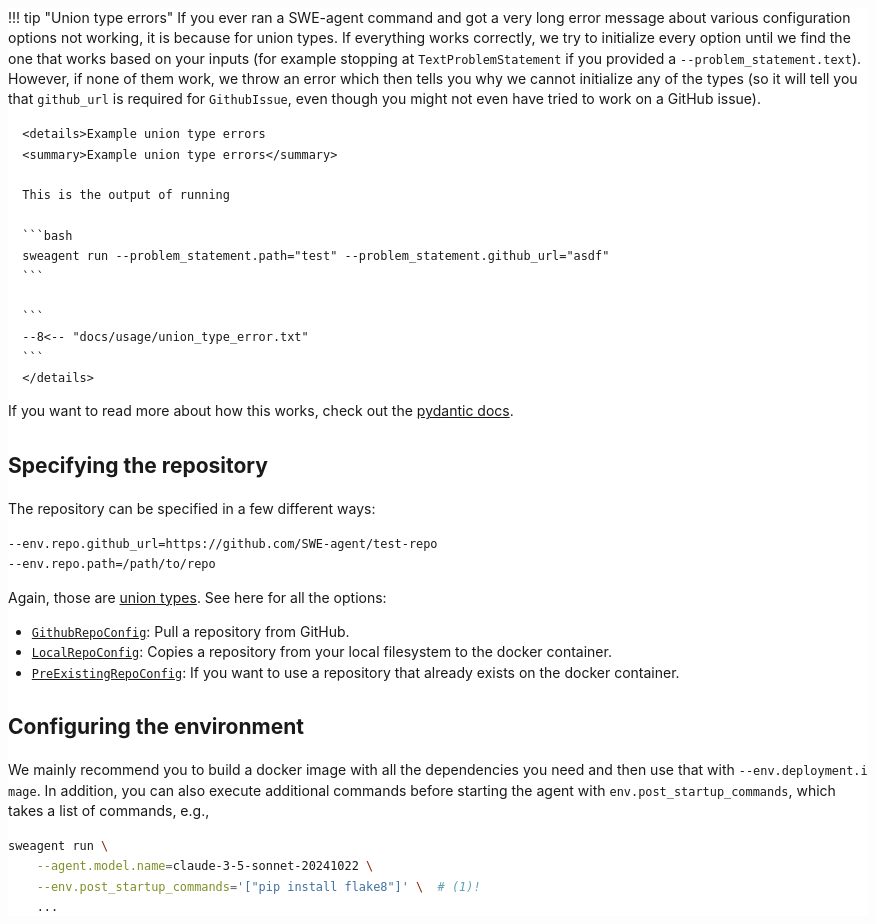 !!! tip "Union type errors"
    If you ever ran a SWE-agent command and got a very long error message about various configuration options not working, it is because for union types.
    If everything works correctly, we try to initialize every option until we find the one that works based on your inputs (for example stopping at `TextProblemStatement` if you provided a `--problem_statement.text`).
    However, if none of them work, we throw an error which then tells you why we cannot initialize any of the types (so it will tell you that `github_url` is required for `GithubIssue`, even though you might not even have tried to work on a GitHub issue).

      <details>Example union type errors
      <summary>Example union type errors</summary>

      This is the output of running

      ```bash
      sweagent run --problem_statement.path="test" --problem_statement.github_url="asdf"
      ```

      ```
      --8<-- "docs/usage/union_type_error.txt"
      ```
      </details>

If you want to read more about how this works, check out the [pydantic docs](https://docs.pydantic.dev/latest/concepts/unions/).

## Specifying the repository

The repository can be specified in a few different ways:

```bash
--env.repo.github_url=https://github.com/SWE-agent/test-repo
--env.repo.path=/path/to/repo
```

Again, those are [union types](#union-types). See here for all the options:

* [`GithubRepoConfig`](../reference/repo.md#sweagent.environment.repo.GithubRepoConfig): Pull a repository from GitHub.
* [`LocalRepoConfig`](../reference/repo.md#sweagent.environment.repo.LocalRepoConfig): Copies a repository from your local filesystem to the docker container.
* [`PreExistingRepoConfig`](../reference/repo.md#sweagent.environment.repo.PreExistingRepoConfig): If you want to use a repository that already exists on the docker container.

## Configuring the environment

We mainly recommend you to build a docker image with all the dependencies you need and then use that with `--env.deployment.image`.
In addition, you can also execute additional commands before starting the agent with `env.post_startup_commands`, which takes a list of commands, e.g.,

```bash
sweagent run \
    --agent.model.name=claude-3-5-sonnet-20241022 \
    --env.post_startup_commands='["pip install flake8"]' \  # (1)!
    ...
```
